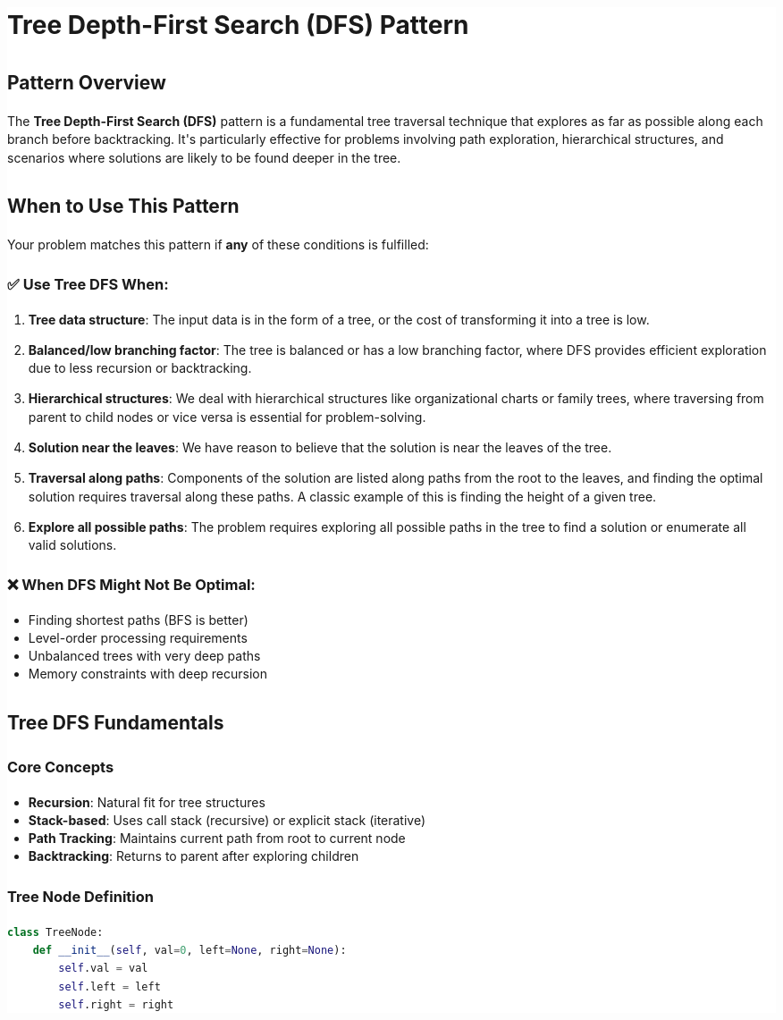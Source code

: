 # Tree Depth-First Search (DFS) Pattern

## Pattern Overview

The **Tree Depth-First Search (DFS)** pattern is a fundamental tree traversal technique that explores as far as possible along each branch before backtracking. It's particularly effective for problems involving path exploration, hierarchical structures, and scenarios where solutions are likely to be found deeper in the tree.

## When to Use This Pattern

Your problem matches this pattern if **any** of these conditions is fulfilled:

### ✅ Use Tree DFS When:

1. **Tree data structure**: The input data is in the form of a tree, or the cost of transforming it into a tree is low.

2. **Balanced/low branching factor**: The tree is balanced or has a low branching factor, where DFS provides efficient exploration due to less recursion or backtracking.

3. **Hierarchical structures**: We deal with hierarchical structures like organizational charts or family trees, where traversing from parent to child nodes or vice versa is essential for problem-solving.

4. **Solution near the leaves**: We have reason to believe that the solution is near the leaves of the tree.

5. **Traversal along paths**: Components of the solution are listed along paths from the root to the leaves, and finding the optimal solution requires traversal along these paths. A classic example of this is finding the height of a given tree.

6. **Explore all possible paths**: The problem requires exploring all possible paths in the tree to find a solution or enumerate all valid solutions.

### ❌ When DFS Might Not Be Optimal:

- Finding shortest paths (BFS is better)
- Level-order processing requirements
- Unbalanced trees with very deep paths
- Memory constraints with deep recursion

## Tree DFS Fundamentals

### Core Concepts
- **Recursion**: Natural fit for tree structures
- **Stack-based**: Uses call stack (recursive) or explicit stack (iterative)
- **Path Tracking**: Maintains current path from root to current node
- **Backtracking**: Returns to parent after exploring children

### Tree Node Definition
```python
class TreeNode:
    def __init__(self, val=0, left=None, right=None):
        self.val = val
        self.left = left
        self.right = right
```
